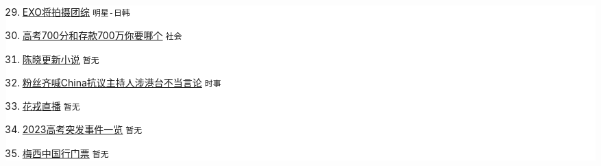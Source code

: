 29. [EXO将拍摄团综](https://m.weibo.cn/search?containerid=100103type%3D1%26t%3D10%26q%3DEXO%E5%B0%86%E6%8B%8D%E6%91%84%E5%9B%A2%E7%BB%BC&stream_entry_id=31&isnewpage=1&extparam=seat%3D1%26realpos%3D27%26stream_entry_id%3D31%26q%3DEXO%25E5%25B0%2586%25E6%258B%258D%25E6%2591%2584%25E5%259B%25A2%25E7%25BB%25BC%26pos%3D27%26band_rank%3D27%26cate%3D5001%26lcate%3D5001%26flag%3D1%26dgr%3D0%26filter_type%3Drealtimehot%26c_type%3D31%26display_time%3D1686205458%26pre_seqid%3D1686205458737027169132&luicode=10000011&lfid=106003type%3D25%26t%3D3%26disable_hot%3D1%26filter_type%3Drealtimehot) `明星-日韩` 

30. [高考700分和存款700万你要哪个](https://m.weibo.cn/search?containerid=100103type%3D1%26t%3D10%26q%3D%23%E9%AB%98%E8%80%83700%E5%88%86%E5%92%8C%E5%AD%98%E6%AC%BE700%E4%B8%87%E4%BD%A0%E8%A6%81%E5%93%AA%E4%B8%AA%23&stream_entry_id=31&isnewpage=1&extparam=seat%3D1%26realpos%3D28%26stream_entry_id%3D31%26q%3D%2523%25E9%25AB%2598%25E8%2580%2583700%25E5%2588%2586%25E5%2592%258C%25E5%25AD%2598%25E6%25AC%25BE700%25E4%25B8%2587%25E4%25BD%25A0%25E8%25A6%2581%25E5%2593%25AA%25E4%25B8%25AA%2523%26pos%3D28%26band_rank%3D28%26cate%3D5001%26lcate%3D5001%26flag%3D0%26dgr%3D0%26filter_type%3Drealtimehot%26c_type%3D31%26display_time%3D1686205458%26pre_seqid%3D1686205458737027169132&luicode=10000011&lfid=106003type%3D25%26t%3D3%26disable_hot%3D1%26filter_type%3Drealtimehot) `社会` 

31. [陈晓更新小说](https://m.weibo.cn/search?containerid=100103type%3D1%26t%3D10%26q%3D%E9%99%88%E6%99%93%E6%9B%B4%E6%96%B0%E5%B0%8F%E8%AF%B4&stream_entry_id=31&isnewpage=1&extparam=seat%3D1%26realpos%3D29%26stream_entry_id%3D31%26q%3D%25E9%2599%2588%25E6%2599%2593%25E6%259B%25B4%25E6%2596%25B0%25E5%25B0%258F%25E8%25AF%25B4%26pos%3D29%26band_rank%3D29%26cate%3D5001%26lcate%3D5001%26flag%3D0%26dgr%3D0%26filter_type%3Drealtimehot%26c_type%3D31%26display_time%3D1686205458%26pre_seqid%3D1686205458737027169132&luicode=10000011&lfid=106003type%3D25%26t%3D3%26disable_hot%3D1%26filter_type%3Drealtimehot) `暂无` 

32. [粉丝齐喊China抗议主持人涉港台不当言论](https://m.weibo.cn/search?containerid=100103type%3D1%26t%3D10%26q%3D%23%E7%B2%89%E4%B8%9D%E9%BD%90%E5%96%8AChina%E6%8A%97%E8%AE%AE%E4%B8%BB%E6%8C%81%E4%BA%BA%E6%B6%89%E6%B8%AF%E5%8F%B0%E4%B8%8D%E5%BD%93%E8%A8%80%E8%AE%BA%23&stream_entry_id=31&isnewpage=1&extparam=seat%3D1%26realpos%3D30%26stream_entry_id%3D31%26q%3D%2523%25E7%25B2%2589%25E4%25B8%259D%25E9%25BD%2590%25E5%2596%258AChina%25E6%258A%2597%25E8%25AE%25AE%25E4%25B8%25BB%25E6%258C%2581%25E4%25BA%25BA%25E6%25B6%2589%25E6%25B8%25AF%25E5%258F%25B0%25E4%25B8%258D%25E5%25BD%2593%25E8%25A8%2580%25E8%25AE%25BA%2523%26pos%3D30%26band_rank%3D30%26cate%3D5001%26lcate%3D5001%26flag%3D0%26dgr%3D0%26filter_type%3Drealtimehot%26c_type%3D31%26display_time%3D1686205458%26pre_seqid%3D1686205458737027169132&luicode=10000011&lfid=106003type%3D25%26t%3D3%26disable_hot%3D1%26filter_type%3Drealtimehot) `时事` 

33. [花戎直播](https://m.weibo.cn/search?containerid=100103type%3D1%26t%3D10%26q%3D%E8%8A%B1%E6%88%8E%E7%9B%B4%E6%92%AD&stream_entry_id=31&isnewpage=1&extparam=seat%3D1%26realpos%3D31%26stream_entry_id%3D31%26q%3D%25E8%258A%25B1%25E6%2588%258E%25E7%259B%25B4%25E6%2592%25AD%26pos%3D31%26band_rank%3D31%26cate%3D5001%26lcate%3D5001%26flag%3D1%26dgr%3D0%26filter_type%3Drealtimehot%26c_type%3D31%26display_time%3D1686205458%26pre_seqid%3D1686205458737027169132&luicode=10000011&lfid=106003type%3D25%26t%3D3%26disable_hot%3D1%26filter_type%3Drealtimehot) `暂无` 

34. [2023高考突发事件一览](https://m.weibo.cn/search?containerid=100103type%3D1%26t%3D10%26q%3D2023%E9%AB%98%E8%80%83%E7%AA%81%E5%8F%91%E4%BA%8B%E4%BB%B6%E4%B8%80%E8%A7%88&stream_entry_id=31&isnewpage=1&extparam=seat%3D1%26realpos%3D32%26stream_entry_id%3D31%26q%3D2023%25E9%25AB%2598%25E8%2580%2583%25E7%25AA%2581%25E5%258F%2591%25E4%25BA%258B%25E4%25BB%25B6%25E4%25B8%2580%25E8%25A7%2588%26pos%3D32%26band_rank%3D32%26cate%3D5001%26lcate%3D5001%26flag%3D1%26dgr%3D0%26filter_type%3Drealtimehot%26c_type%3D31%26display_time%3D1686205458%26pre_seqid%3D1686205458737027169132&luicode=10000011&lfid=106003type%3D25%26t%3D3%26disable_hot%3D1%26filter_type%3Drealtimehot) `暂无` 

35. [梅西中国行门票](https://m.weibo.cn/search?containerid=100103type%3D1%26t%3D10%26q%3D%E6%A2%85%E8%A5%BF%E4%B8%AD%E5%9B%BD%E8%A1%8C%E9%97%A8%E7%A5%A8&stream_entry_id=31&isnewpage=1&extparam=seat%3D1%26realpos%3D33%26stream_entry_id%3D31%26q%3D%25E6%25A2%2585%25E8%25A5%25BF%25E4%25B8%25AD%25E5%259B%25BD%25E8%25A1%258C%25E9%2597%25A8%25E7%25A5%25A8%26pos%3D33%26band_rank%3D33%26cate%3D5001%26lcate%3D5001%26flag%3D1%26dgr%3D0%26filter_type%3Drealtimehot%26c_type%3D31%26display_time%3D1686205458%26pre_seqid%3D1686205458737027169132&luicode=10000011&lfid=106003type%3D25%26t%3D3%26disable_hot%3D1%26filter_type%3Drealtimehot) `暂无` 
